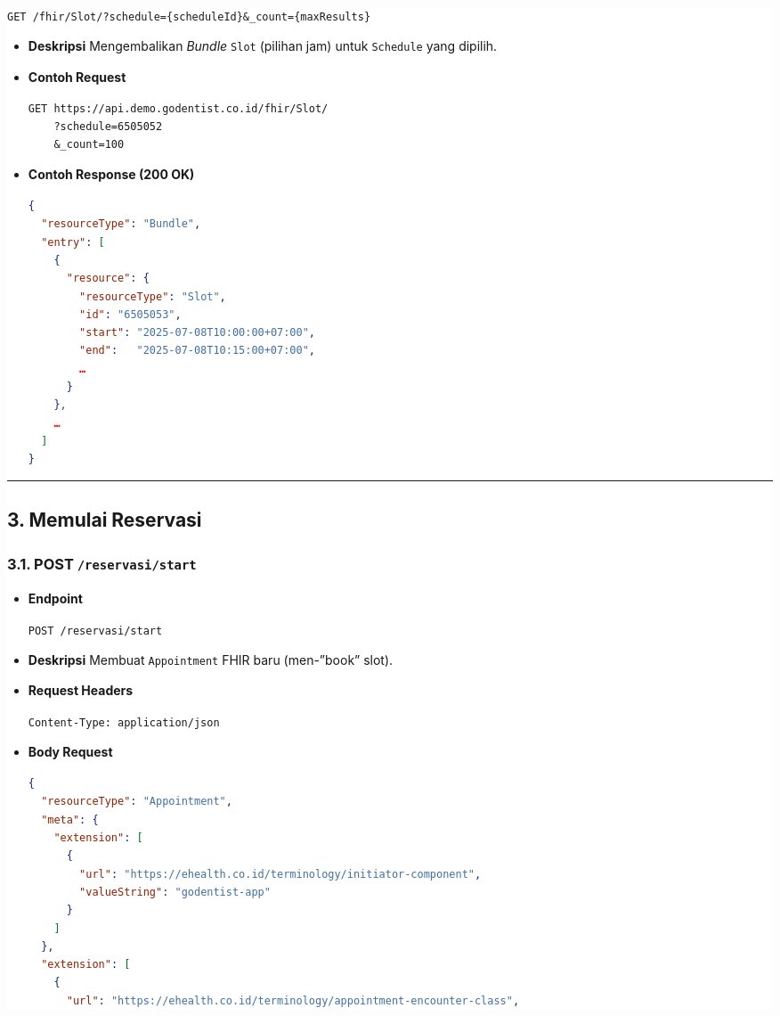   ```
  GET /fhir/Slot/?schedule={scheduleId}&_count={maxResults}
  ```
* **Deskripsi**
  Mengembalikan *Bundle* `Slot` (pilihan jam) untuk `Schedule` yang dipilih.
* **Contoh Request**

  ```http
  GET https://api.demo.godentist.co.id/fhir/Slot/
      ?schedule=6505052
      &_count=100
  ```
* **Contoh Response (200 OK)**

  ```json
  {
    "resourceType": "Bundle",
    "entry": [
      {
        "resource": {
          "resourceType": "Slot",
          "id": "6505053",
          "start": "2025-07-08T10:00:00+07:00",
          "end":   "2025-07-08T10:15:00+07:00",
          …
        }
      },
      …
    ]
  }
  ```

---

## 3. Memulai Reservasi

### 3.1. POST `/reservasi/start`

* **Endpoint**

  ```
  POST /reservasi/start
  ```

* **Deskripsi**
  Membuat `Appointment` FHIR baru (men-”book” slot).

* **Request Headers**

  ```http
  Content-Type: application/json
  ```

* **Body Request**

  ```json
  {
    "resourceType": "Appointment",
    "meta": {
      "extension": [
        {
          "url": "https://ehealth.co.id/terminology/initiator-component",
          "valueString": "godentist-app"
        }
      ]
    },
    "extension": [
      {
        "url": "https://ehealth.co.id/terminology/appointment-encounter-class",
  ```